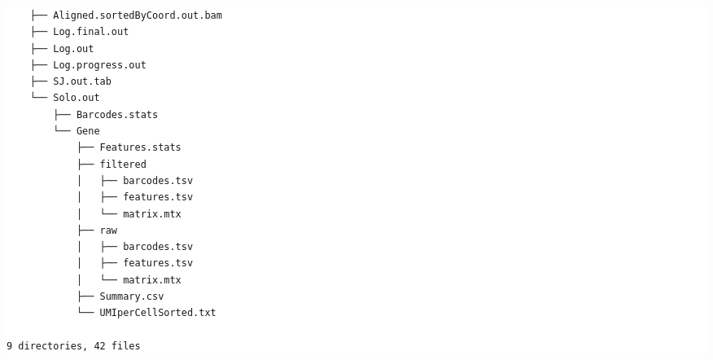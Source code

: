 ```console
    ├── Aligned.sortedByCoord.out.bam
    ├── Log.final.out
    ├── Log.out
    ├── Log.progress.out
    ├── SJ.out.tab
    └── Solo.out
        ├── Barcodes.stats
        └── Gene
            ├── Features.stats
            ├── filtered
            │   ├── barcodes.tsv
            │   ├── features.tsv
            │   └── matrix.mtx
            ├── raw
            │   ├── barcodes.tsv
            │   ├── features.tsv
            │   └── matrix.mtx
            ├── Summary.csv
            └── UMIperCellSorted.txt

9 directories, 42 files
```